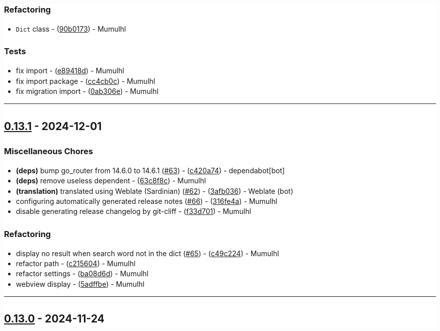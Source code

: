 ### Refactoring

- `Dict` class - ([90b0173](https://github.com/mumu-lhl/Ciyue/commit/90b0173ee8a01480961ae332e0fc9fc7c4ac5bb8)) - Mumulhl

### Tests

- fix import - ([e89418d](https://github.com/mumu-lhl/Ciyue/commit/e89418d988920cc395752ae3532f535ec91ba4d9)) - Mumulhl
- fix import package - ([cc4cb0c](https://github.com/mumu-lhl/Ciyue/commit/cc4cb0c47ed71fb70f4537ee04bb8ad70fdf7059)) - Mumulhl
- fix migration import - ([0ab306e](https://github.com/mumu-lhl/Ciyue/commit/0ab306e2a9f8b9b193df4cbfed08a51c422148b0)) - Mumulhl

---
## [0.13.1](https://github.com/mumu-lhl/Ciyue/compare/v0.13.0..v0.13.1) - 2024-12-01

### Miscellaneous Chores

- **(deps)** bump go_router from 14.6.0 to 14.6.1 ([#63](https://github.com/mumu-lhl/Ciyue/issues/63)) - ([c420a74](https://github.com/mumu-lhl/Ciyue/commit/c420a74d15f5d8a7288101781d556aca7f915a1a)) - dependabot[bot]
- **(deps)** remove useless dependent - ([63c8f8c](https://github.com/mumu-lhl/Ciyue/commit/63c8f8cae9c54abf129ebf2ca18355cda419cbf5)) - Mumulhl
- **(translation)** translated using Weblate (Sardinian) ([#62](https://github.com/mumu-lhl/Ciyue/issues/62)) - ([3afb036](https://github.com/mumu-lhl/Ciyue/commit/3afb03638a0ec872e3f0b008500136b919fa665d)) - Weblate (bot)
- configuring automatically generated release notes ([#66](https://github.com/mumu-lhl/Ciyue/issues/66)) - ([316fe4a](https://github.com/mumu-lhl/Ciyue/commit/316fe4a6ec3c165ee778aa7419bb0ea5c026ff49)) - Mumulhl
- disable generating release changelog by git-cliff - ([f33d701](https://github.com/mumu-lhl/Ciyue/commit/f33d7012e8119a01e689d9789463bf0d500c28b7)) - Mumulhl

### Refactoring

- display no result when search word not in the dict ([#65](https://github.com/mumu-lhl/Ciyue/issues/65)) - ([c49c224](https://github.com/mumu-lhl/Ciyue/commit/c49c22432c07de739413cb2a0443f3172102f187)) - Mumulhl
- refactor path - ([c215604](https://github.com/mumu-lhl/Ciyue/commit/c2156043dfd81c58aee4fd75467cb5c5972338a8)) - Mumulhl
- refactor settings - ([ba08d6d](https://github.com/mumu-lhl/Ciyue/commit/ba08d6d5cce1bc199975020c0b02c6350ccc7f3d)) - Mumulhl
- webview display - ([5adffbe](https://github.com/mumu-lhl/Ciyue/commit/5adffbeb18820925a8d4115aa7d9076dcee6fd76)) - Mumulhl

---
## [0.13.0](https://github.com/mumu-lhl/Ciyue/compare/v0.12.0..v0.13.0) - 2024-11-24
